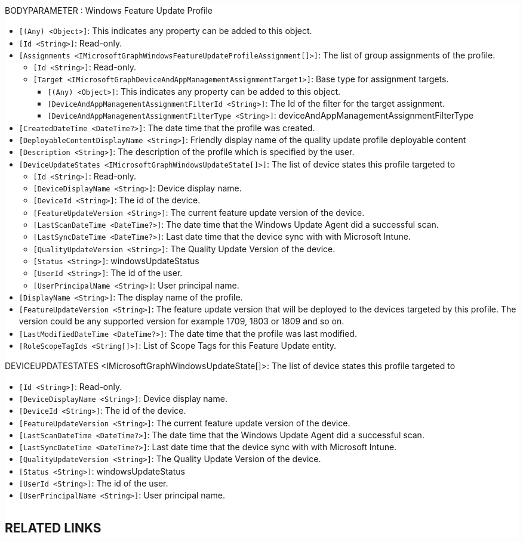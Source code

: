 BODYPARAMETER <IMicrosoftGraphWindowsFeatureUpdateProfile>: Windows Feature Update Profile
  - `[(Any) <Object>]`: This indicates any property can be added to this object.
  - `[Id <String>]`: Read-only.
  - `[Assignments <IMicrosoftGraphWindowsFeatureUpdateProfileAssignment[]>]`: The list of group assignments of the profile.
    - `[Id <String>]`: Read-only.
    - `[Target <IMicrosoftGraphDeviceAndAppManagementAssignmentTarget1>]`: Base type for assignment targets.
      - `[(Any) <Object>]`: This indicates any property can be added to this object.
      - `[DeviceAndAppManagementAssignmentFilterId <String>]`: The Id of the filter for the target assignment.
      - `[DeviceAndAppManagementAssignmentFilterType <String>]`: deviceAndAppManagementAssignmentFilterType
  - `[CreatedDateTime <DateTime?>]`: The date time that the profile was created.
  - `[DeployableContentDisplayName <String>]`: Friendly display name of the quality update profile deployable content
  - `[Description <String>]`: The description of the profile which is specified by the user.
  - `[DeviceUpdateStates <IMicrosoftGraphWindowsUpdateState[]>]`: The list of device states this profile targeted to
    - `[Id <String>]`: Read-only.
    - `[DeviceDisplayName <String>]`: Device display name.
    - `[DeviceId <String>]`: The id of the device.
    - `[FeatureUpdateVersion <String>]`: The current feature update version of the device.
    - `[LastScanDateTime <DateTime?>]`: The date time that the Windows Update Agent did a successful scan.
    - `[LastSyncDateTime <DateTime?>]`: Last date time that the device sync with with Microsoft Intune.
    - `[QualityUpdateVersion <String>]`: The Quality Update Version of the device.
    - `[Status <String>]`: windowsUpdateStatus
    - `[UserId <String>]`: The id of the user.
    - `[UserPrincipalName <String>]`: User principal name.
  - `[DisplayName <String>]`: The display name of the profile.
  - `[FeatureUpdateVersion <String>]`: The feature update version that will be deployed to the devices targeted by this profile. The version could be any supported version for example 1709, 1803 or 1809 and so on.
  - `[LastModifiedDateTime <DateTime?>]`: The date time that the profile was last modified.
  - `[RoleScopeTagIds <String[]>]`: List of Scope Tags for this Feature Update entity.

DEVICEUPDATESTATES <IMicrosoftGraphWindowsUpdateState[]>: The list of device states this profile targeted to
  - `[Id <String>]`: Read-only.
  - `[DeviceDisplayName <String>]`: Device display name.
  - `[DeviceId <String>]`: The id of the device.
  - `[FeatureUpdateVersion <String>]`: The current feature update version of the device.
  - `[LastScanDateTime <DateTime?>]`: The date time that the Windows Update Agent did a successful scan.
  - `[LastSyncDateTime <DateTime?>]`: Last date time that the device sync with with Microsoft Intune.
  - `[QualityUpdateVersion <String>]`: The Quality Update Version of the device.
  - `[Status <String>]`: windowsUpdateStatus
  - `[UserId <String>]`: The id of the user.
  - `[UserPrincipalName <String>]`: User principal name.

## RELATED LINKS

